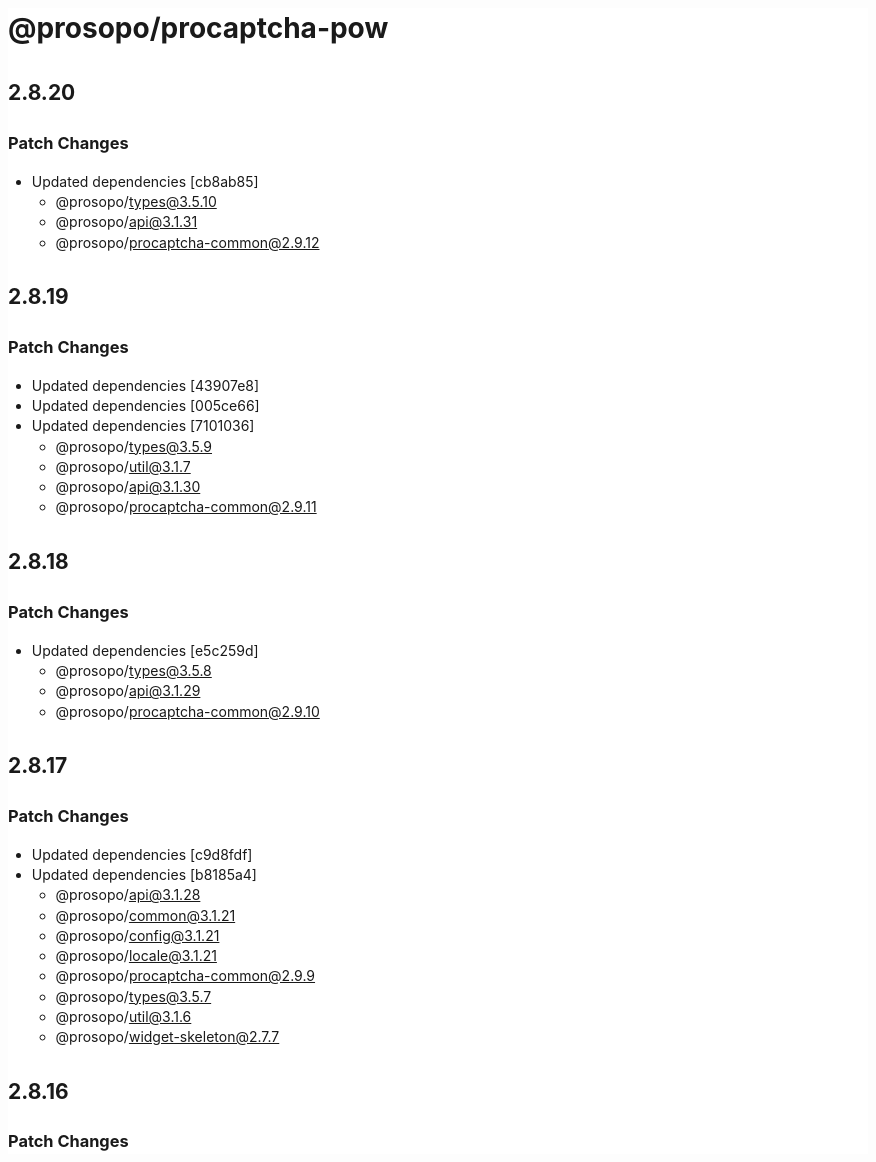 # @prosopo/procaptcha-pow

## 2.8.20
### Patch Changes

- Updated dependencies [cb8ab85]
  - @prosopo/types@3.5.10
  - @prosopo/api@3.1.31
  - @prosopo/procaptcha-common@2.9.12

## 2.8.19
### Patch Changes

- Updated dependencies [43907e8]
- Updated dependencies [005ce66]
- Updated dependencies [7101036]
  - @prosopo/types@3.5.9
  - @prosopo/util@3.1.7
  - @prosopo/api@3.1.30
  - @prosopo/procaptcha-common@2.9.11

## 2.8.18
### Patch Changes

- Updated dependencies [e5c259d]
  - @prosopo/types@3.5.8
  - @prosopo/api@3.1.29
  - @prosopo/procaptcha-common@2.9.10

## 2.8.17
### Patch Changes

- Updated dependencies [c9d8fdf]
- Updated dependencies [b8185a4]
  - @prosopo/api@3.1.28
  - @prosopo/common@3.1.21
  - @prosopo/config@3.1.21
  - @prosopo/locale@3.1.21
  - @prosopo/procaptcha-common@2.9.9
  - @prosopo/types@3.5.7
  - @prosopo/util@3.1.6
  - @prosopo/widget-skeleton@2.7.7

## 2.8.16
### Patch Changes
